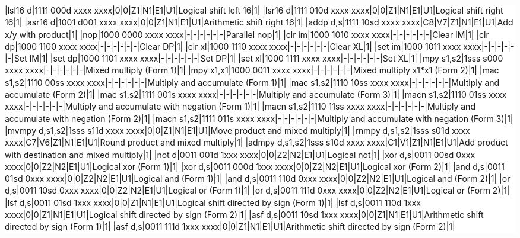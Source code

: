 |lsl16 d|1111 000d xxxx xxxx|0|0|Z1|N1|E1|U1|Logical shift left 16|1|
|lsr16 d|1111 010d xxxx xxxx|0|0|Z1|N1|E1|U1|Logical shift right 16|1|
|asr16 d|1001 d001 xxxx xxxx|0|0|Z1|N1|E1|U1|Arithmetic shift right 16|1|
|addp d,s|1111 10sd xxxx xxxx|C8|V7|Z1|N1|E1|U1|Add x/y with product|1|
|nop|1000 0000 xxxx xxxx|-|-|-|-|-|-|Parallel nop|1|
|clr im|1000 1010 xxxx xxxx|-|-|-|-|-|-|Clear IM|1|
|clr dp|1000 1100 xxxx xxxx|-|-|-|-|-|-|Clear DP|1|
|clr xl|1000 1110 xxxx xxxx|-|-|-|-|-|-|Clear XL|1|
|set im|1000 1011 xxxx xxxx|-|-|-|-|-|-|Set IM|1|
|set dp|1000 1101 xxxx xxxx|-|-|-|-|-|-|Set DP|1|
|set xl|1000 1111 xxxx xxxx|-|-|-|-|-|-|Set XL|1|
|mpy s1,s2|1sss s000 xxxx xxxx|-|-|-|-|-|-|Mixed multiply (Form 1)|1|
|mpy x1,x1|1000 0011 xxxx xxxx|-|-|-|-|-|-|Mixed multiply x1\*x1 (Form 2)|1|
|mac s1,s2|1110 00ss xxxx xxxx|-|-|-|-|-|-|Multiply and accumulate (Form 1)|1|
|mac s1,s2|1110 10ss xxxx xxxx|-|-|-|-|-|-|Multiply and accumulate (Form 2)|1|
|mac s1,s2|1111 001s xxxx xxxx|-|-|-|-|-|-|Multiply and accumulate (Form 3)|1|
|macn s1,s2|1110 01ss xxxx xxxx|-|-|-|-|-|-|Multiply and accumulate with negation (Form 1)|1|
|macn s1,s2|1110 11ss xxxx xxxx|-|-|-|-|-|-|Multiply and accumulate with negation (Form 2)|1|
|macn s1,s2|1111 011s xxxx xxxx|-|-|-|-|-|-|Multiply and accumulate with negation (Form 3)|1|
|mvmpy d,s1,s2|1sss s11d xxxx xxxx|0|0|Z1|N1|E1|U1|Move product and mixed multiply|1|
|rnmpy d,s1,s2|1sss s01d xxxx xxxx|C7|V6|Z1|N1|E1|U1|Round product and mixed multiply|1|
|admpy d,s1,s2|1sss s10d xxxx xxxx|C1|V1|Z1|N1|E1|U1|Add product with destination and mixed multiply|1|
|not d|0011 001d 1xxx xxxx|0|0|Z2|N2|E1|U1|Logical not|1|
|xor d,s|0011 00sd 0xxx xxxx|0|0|Z2|N2|E1|U1|Logical xor (Form 1)|1|
|xor d,s|0011 000d 1xxx xxxx|0|0|Z2|N2|E1|U1|Logical xor (Form 2)|1|
|and d,s|0011 01sd 0xxx xxxx|0|0|Z2|N2|E1|U1|Logical and (Form 1)|1|
|and d,s|0011 110d 0xxx xxxx|0|0|Z2|N2|E1|U1|Logical and (Form 2)|1|
|or d,s|0011 10sd 0xxx xxxx|0|0|Z2|N2|E1|U1|Logical or (Form 1)|1|
|or d,s|0011 111d 0xxx xxxx|0|0|Z2|N2|E1|U1|Logical or (Form 2)|1|
|lsf d,s|0011 01sd 1xxx xxxx|0|0|Z1|N1|E1|U1|Logical shift directed by sign (Form 1)|1|
|lsf d,s|0011 110d 1xxx xxxx|0|0|Z1|N1|E1|U1|Logical shift directed by sign (Form 2)|1|
|asf d,s|0011 10sd 1xxx xxxx|0|0|Z1|N1|E1|U1|Arithmetic shift directed by sign (Form 1)|1|
|asf d,s|0011 111d 1xxx xxxx|0|0|Z1|N1|E1|U1|Arithmetic shift directed by sign (Form 2)|1|

